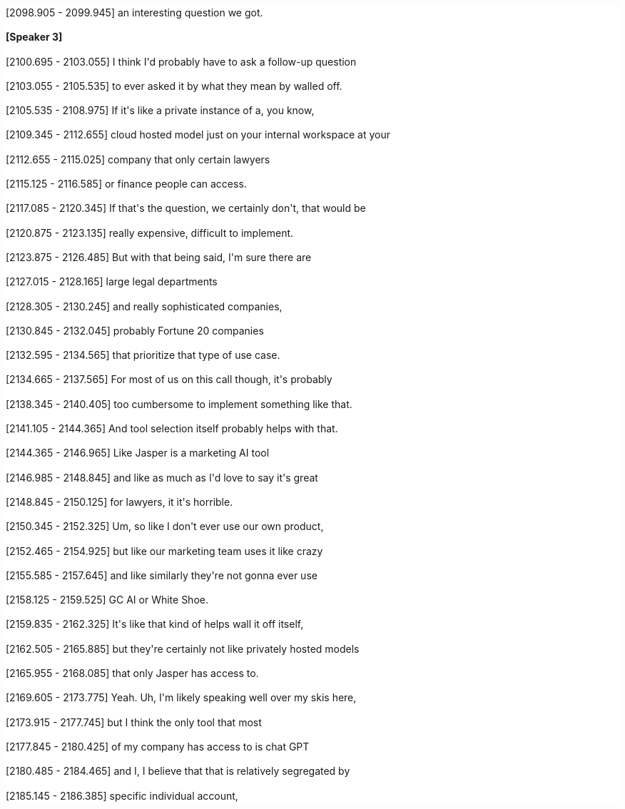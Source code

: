 [2098.905 - 2099.945] an interesting question we got.

**[Speaker 3]**


[2100.695 - 2103.055] I think I'd probably have to ask a follow-up question

[2103.055 - 2105.535] to ever asked it by what they mean by walled off.

[2105.535 - 2108.975] If it's like a private instance of a, you know,

[2109.345 - 2112.655] cloud hosted model just on your internal workspace at your

[2112.655 - 2115.025] company that only certain lawyers

[2115.125 - 2116.585] or finance people can access.

[2117.085 - 2120.345] If that's the question, we certainly don't, that would be

[2120.875 - 2123.135] really expensive, difficult to implement.

[2123.875 - 2126.485] But with that being said, I'm sure there are

[2127.015 - 2128.165] large legal departments

[2128.305 - 2130.245] and really sophisticated companies,

[2130.845 - 2132.045] probably Fortune 20 companies

[2132.595 - 2134.565] that prioritize that type of use case.

[2134.665 - 2137.565] For most of us on this call though, it's probably

[2138.345 - 2140.405] too cumbersome to implement something like that.

[2141.105 - 2144.365] And tool selection itself probably helps with that.

[2144.365 - 2146.965] Like Jasper is a marketing AI tool

[2146.985 - 2148.845] and like as much as I'd love to say it's great

[2148.845 - 2150.125] for lawyers, it it's horrible.

[2150.345 - 2152.325] Um, so like I don't ever use our own product,

[2152.465 - 2154.925] but like our marketing team uses it like crazy

[2155.585 - 2157.645] and like similarly they're not gonna ever use

[2158.125 - 2159.525] GC AI or White Shoe.

[2159.835 - 2162.325] It's like that kind of helps wall it off itself,

[2162.505 - 2165.885] but they're certainly not like privately hosted models

[2165.955 - 2168.085] that only Jasper has access to.

[2169.605 - 2173.775] Yeah. Uh, I'm likely speaking well over my skis here,

[2173.915 - 2177.745] but I think the only tool that most

[2177.845 - 2180.425] of my company has access to is chat GPT

[2180.485 - 2184.465] and I, I believe that that is relatively segregated by

[2185.145 - 2186.385] specific individual account,
